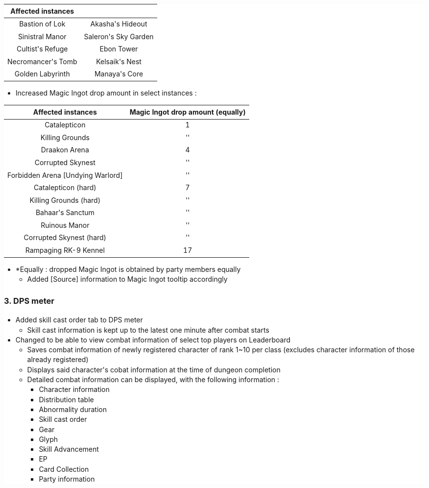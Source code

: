 | Affected instances ||
| :-: | :-: |
| Bastion of Lok | Akasha's Hideout |
| Sinistral Manor | Saleron's Sky Garden |
| Cultist's Refuge | Ebon Tower |
| Necromancer's Tomb | Kelsaik's Nest |
| Golden Labyrinth | Manaya's Core |

- Increased Magic Ingot drop amount in select instances :

| Affected instances | Magic Ingot drop amount (equally) |
| :-: | :-: |
| Catalepticon | 1 |
| Killing Grounds |''|
| Draakon Arena | 4 |
| Corrupted Skynest |''|
| Forbidden Arena [Undying Warlord] |''|
| Catalepticon (hard) | 7
| Killing Grounds (hard) |''|
| Bahaar's Sanctum |''|
| Ruinous Manor |''|
| Corrupted Skynest (hard) |''|
| Rampaging RK-9 Kennel | 17 |

- *Equally : dropped Magic Ingot is obtained by party members equally
  - Added [Source] information to Magic Ingot tooltip accordingly

### **3.** DPS meter
- Added skill cast order tab to DPS meter
  - Skill cast information is kept up to the latest one minute after combat starts
- Changed to be able to view combat information of select top players on Leaderboard
  - Saves combat information of newly registered character of rank 1~10 per class (excludes character information of those already registered)
  - Displays said character's cobat information at the time of dungeon completion
  - Detailed combat information can be displayed, with the following information :
    - Character information
    - Distribution table
    - Abnormality duration
    - Skill cast order
    - Gear
    - Glyph
    - Skill Advancement
    - EP
    - Card Collection
    - Party information


[1]: /images/patch/v106-01_01.png
[2]: /images/patch/v106-01_02.png